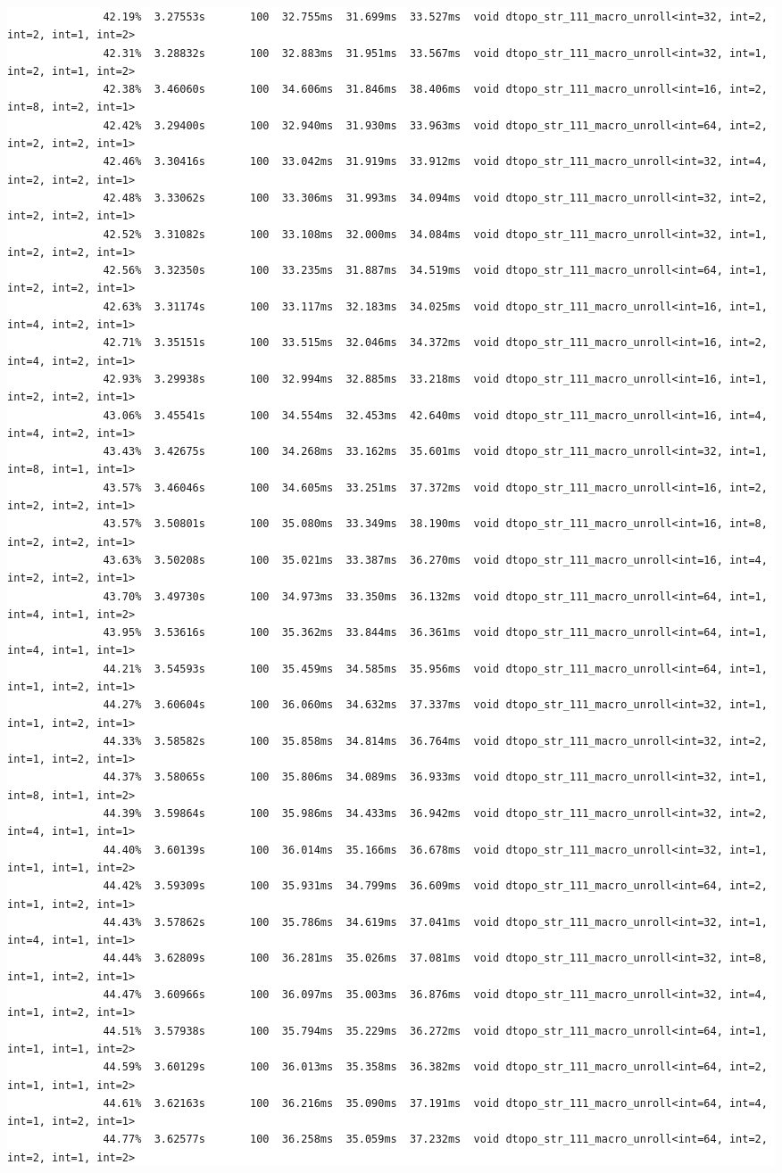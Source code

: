                    42.19%  3.27553s       100  32.755ms  31.699ms  33.527ms  void dtopo_str_111_macro_unroll<int=32, int=2, int=2, int=1, int=2>
                   42.31%  3.28832s       100  32.883ms  31.951ms  33.567ms  void dtopo_str_111_macro_unroll<int=32, int=1, int=2, int=1, int=2>
                   42.38%  3.46060s       100  34.606ms  31.846ms  38.406ms  void dtopo_str_111_macro_unroll<int=16, int=2, int=8, int=2, int=1>
                   42.42%  3.29400s       100  32.940ms  31.930ms  33.963ms  void dtopo_str_111_macro_unroll<int=64, int=2, int=2, int=2, int=1>
                   42.46%  3.30416s       100  33.042ms  31.919ms  33.912ms  void dtopo_str_111_macro_unroll<int=32, int=4, int=2, int=2, int=1>
                   42.48%  3.33062s       100  33.306ms  31.993ms  34.094ms  void dtopo_str_111_macro_unroll<int=32, int=2, int=2, int=2, int=1>
                   42.52%  3.31082s       100  33.108ms  32.000ms  34.084ms  void dtopo_str_111_macro_unroll<int=32, int=1, int=2, int=2, int=1>
                   42.56%  3.32350s       100  33.235ms  31.887ms  34.519ms  void dtopo_str_111_macro_unroll<int=64, int=1, int=2, int=2, int=1>
                   42.63%  3.31174s       100  33.117ms  32.183ms  34.025ms  void dtopo_str_111_macro_unroll<int=16, int=1, int=4, int=2, int=1>
                   42.71%  3.35151s       100  33.515ms  32.046ms  34.372ms  void dtopo_str_111_macro_unroll<int=16, int=2, int=4, int=2, int=1>
                   42.93%  3.29938s       100  32.994ms  32.885ms  33.218ms  void dtopo_str_111_macro_unroll<int=16, int=1, int=2, int=2, int=1>
                   43.06%  3.45541s       100  34.554ms  32.453ms  42.640ms  void dtopo_str_111_macro_unroll<int=16, int=4, int=4, int=2, int=1>
                   43.43%  3.42675s       100  34.268ms  33.162ms  35.601ms  void dtopo_str_111_macro_unroll<int=32, int=1, int=8, int=1, int=1>
                   43.57%  3.46046s       100  34.605ms  33.251ms  37.372ms  void dtopo_str_111_macro_unroll<int=16, int=2, int=2, int=2, int=1>
                   43.57%  3.50801s       100  35.080ms  33.349ms  38.190ms  void dtopo_str_111_macro_unroll<int=16, int=8, int=2, int=2, int=1>
                   43.63%  3.50208s       100  35.021ms  33.387ms  36.270ms  void dtopo_str_111_macro_unroll<int=16, int=4, int=2, int=2, int=1>
                   43.70%  3.49730s       100  34.973ms  33.350ms  36.132ms  void dtopo_str_111_macro_unroll<int=64, int=1, int=4, int=1, int=2>
                   43.95%  3.53616s       100  35.362ms  33.844ms  36.361ms  void dtopo_str_111_macro_unroll<int=64, int=1, int=4, int=1, int=1>
                   44.21%  3.54593s       100  35.459ms  34.585ms  35.956ms  void dtopo_str_111_macro_unroll<int=64, int=1, int=1, int=2, int=1>
                   44.27%  3.60604s       100  36.060ms  34.632ms  37.337ms  void dtopo_str_111_macro_unroll<int=32, int=1, int=1, int=2, int=1>
                   44.33%  3.58582s       100  35.858ms  34.814ms  36.764ms  void dtopo_str_111_macro_unroll<int=32, int=2, int=1, int=2, int=1>
                   44.37%  3.58065s       100  35.806ms  34.089ms  36.933ms  void dtopo_str_111_macro_unroll<int=32, int=1, int=8, int=1, int=2>
                   44.39%  3.59864s       100  35.986ms  34.433ms  36.942ms  void dtopo_str_111_macro_unroll<int=32, int=2, int=4, int=1, int=1>
                   44.40%  3.60139s       100  36.014ms  35.166ms  36.678ms  void dtopo_str_111_macro_unroll<int=32, int=1, int=1, int=1, int=2>
                   44.42%  3.59309s       100  35.931ms  34.799ms  36.609ms  void dtopo_str_111_macro_unroll<int=64, int=2, int=1, int=2, int=1>
                   44.43%  3.57862s       100  35.786ms  34.619ms  37.041ms  void dtopo_str_111_macro_unroll<int=32, int=1, int=4, int=1, int=1>
                   44.44%  3.62809s       100  36.281ms  35.026ms  37.081ms  void dtopo_str_111_macro_unroll<int=32, int=8, int=1, int=2, int=1>
                   44.47%  3.60966s       100  36.097ms  35.003ms  36.876ms  void dtopo_str_111_macro_unroll<int=32, int=4, int=1, int=2, int=1>
                   44.51%  3.57938s       100  35.794ms  35.229ms  36.272ms  void dtopo_str_111_macro_unroll<int=64, int=1, int=1, int=1, int=2>
                   44.59%  3.60129s       100  36.013ms  35.358ms  36.382ms  void dtopo_str_111_macro_unroll<int=64, int=2, int=1, int=1, int=2>
                   44.61%  3.62163s       100  36.216ms  35.090ms  37.191ms  void dtopo_str_111_macro_unroll<int=64, int=4, int=1, int=2, int=1>
                   44.77%  3.62577s       100  36.258ms  35.059ms  37.232ms  void dtopo_str_111_macro_unroll<int=64, int=2, int=2, int=1, int=2>